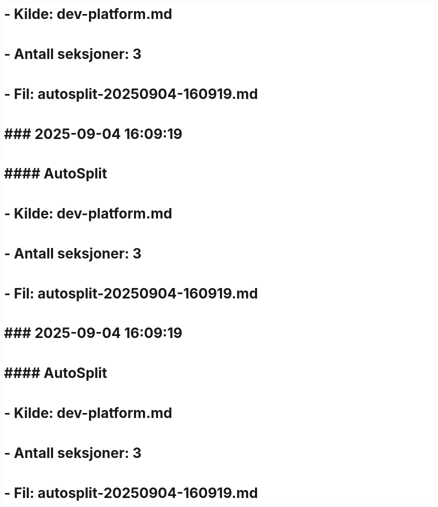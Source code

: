 # \- Kilde: dev-platform.md

# \- Antall seksjoner: 3

# \- Fil: autosplit-20250904-160919.md

#

#

#

#

# \### 2025-09-04 16:09:19

# \#### AutoSplit

# \- Kilde: dev-platform.md

# \- Antall seksjoner: 3

# \- Fil: autosplit-20250904-160919.md

#

#

#

#

# \### 2025-09-04 16:09:19

# \#### AutoSplit

# \- Kilde: dev-platform.md

# \- Antall seksjoner: 3

# \- Fil: autosplit-20250904-160919.md
